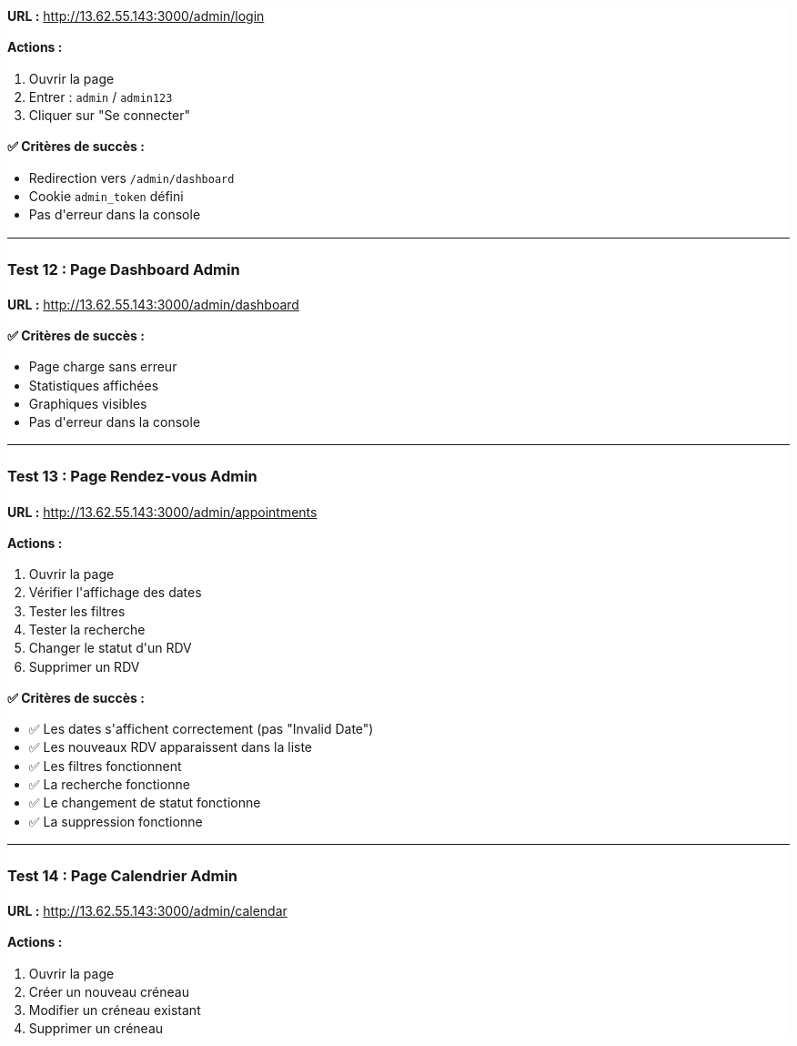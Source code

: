 **URL :** http://13.62.55.143:3000/admin/login

**Actions :**
1. Ouvrir la page
2. Entrer : `admin` / `admin123`
3. Cliquer sur "Se connecter"

**✅ Critères de succès :**
- Redirection vers `/admin/dashboard`
- Cookie `admin_token` défini
- Pas d'erreur dans la console

---

### Test 12 : Page Dashboard Admin

**URL :** http://13.62.55.143:3000/admin/dashboard

**✅ Critères de succès :**
- Page charge sans erreur
- Statistiques affichées
- Graphiques visibles
- Pas d'erreur dans la console

---

### Test 13 : Page Rendez-vous Admin

**URL :** http://13.62.55.143:3000/admin/appointments

**Actions :**
1. Ouvrir la page
2. Vérifier l'affichage des dates
3. Tester les filtres
4. Tester la recherche
5. Changer le statut d'un RDV
6. Supprimer un RDV

**✅ Critères de succès :**
- ✅ Les dates s'affichent correctement (pas "Invalid Date")
- ✅ Les nouveaux RDV apparaissent dans la liste
- ✅ Les filtres fonctionnent
- ✅ La recherche fonctionne
- ✅ Le changement de statut fonctionne
- ✅ La suppression fonctionne

---

### Test 14 : Page Calendrier Admin

**URL :** http://13.62.55.143:3000/admin/calendar

**Actions :**
1. Ouvrir la page
2. Créer un nouveau créneau
3. Modifier un créneau existant
4. Supprimer un créneau

